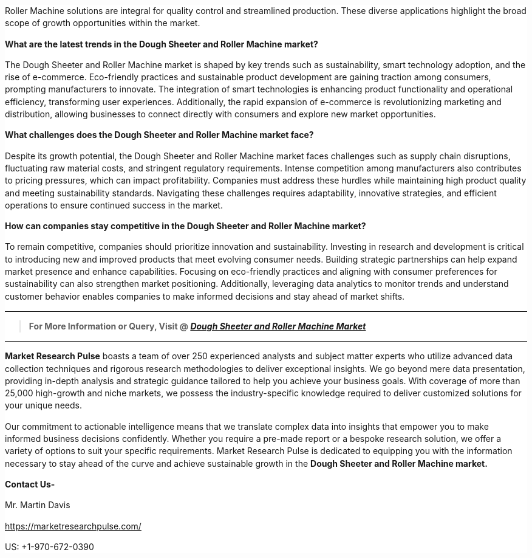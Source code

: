 Roller Machine solutions are integral for quality control and streamlined production. These diverse applications highlight the broad scope of growth opportunities within the market.</p><p><strong>What are the latest trends in the Dough Sheeter and Roller Machine market?</strong></p><p>The Dough Sheeter and Roller Machine market is shaped by key trends such as sustainability, smart technology adoption, and the rise of e-commerce. Eco-friendly practices and sustainable product development are gaining traction among consumers, prompting manufacturers to innovate. The integration of smart technologies is enhancing product functionality and operational efficiency, transforming user experiences. Additionally, the rapid expansion of e-commerce is revolutionizing marketing and distribution, allowing businesses to connect directly with consumers and explore new market opportunities.</p><p><strong>What challenges does the Dough Sheeter and Roller Machine market face?</strong></p><p>Despite its growth potential, the Dough Sheeter and Roller Machine market faces challenges such as supply chain disruptions, fluctuating raw material costs, and stringent regulatory requirements. Intense competition among manufacturers also contributes to pricing pressures, which can impact profitability. Companies must address these hurdles while maintaining high product quality and meeting sustainability standards. Navigating these challenges requires adaptability, innovative strategies, and efficient operations to ensure continued success in the market.</p><p><strong>How can companies stay competitive in the Dough Sheeter and Roller Machine market?</strong></p><p>To remain competitive, companies should prioritize innovation and sustainability. Investing in research and development is critical to introducing new and improved products that meet evolving consumer needs. Building strategic partnerships can help expand market presence and enhance capabilities. Focusing on eco-friendly practices and aligning with consumer preferences for sustainability can also strengthen market positioning. Additionally, leveraging data analytics to monitor trends and understand customer behavior enables companies to make informed decisions and stay ahead of market shifts.</p><hr /><blockquote><p><strong>For More Information or Query, Visit @&nbsp;<em><a href="https://marketresearchpulse.com/report/52265/dough-sheeter-and-roller-machine-market?utm_source=Linkedin&utm_medium=026">Dough Sheeter and Roller Machine Market</a></em></strong></p></blockquote><hr /><p><strong>Market Research Pulse</strong> boasts a team of over 250 experienced analysts and subject matter experts who utilize advanced data collection techniques and rigorous research methodologies to deliver exceptional insights. We go beyond mere data presentation, providing in-depth analysis and strategic guidance tailored to help you achieve your business goals. With coverage of more than 25,000 high-growth and niche markets, we possess the industry-specific knowledge required to deliver customized solutions for your unique needs.</p><p>Our commitment to actionable intelligence means that we translate complex data into insights that empower you to make informed business decisions confidently. Whether you require a pre-made report or a bespoke research solution, we offer a variety of options to suit your specific requirements. Market Research Pulse is dedicated to equipping you with the information necessary to stay ahead of the curve and achieve sustainable growth in the <strong>Dough Sheeter and Roller Machine market.</strong></p><p><strong>Contact Us-</strong></p><p>Mr. Martin Davis</p><p>https://marketresearchpulse.com/</p><p>US: +1-970-672-0390</p>
